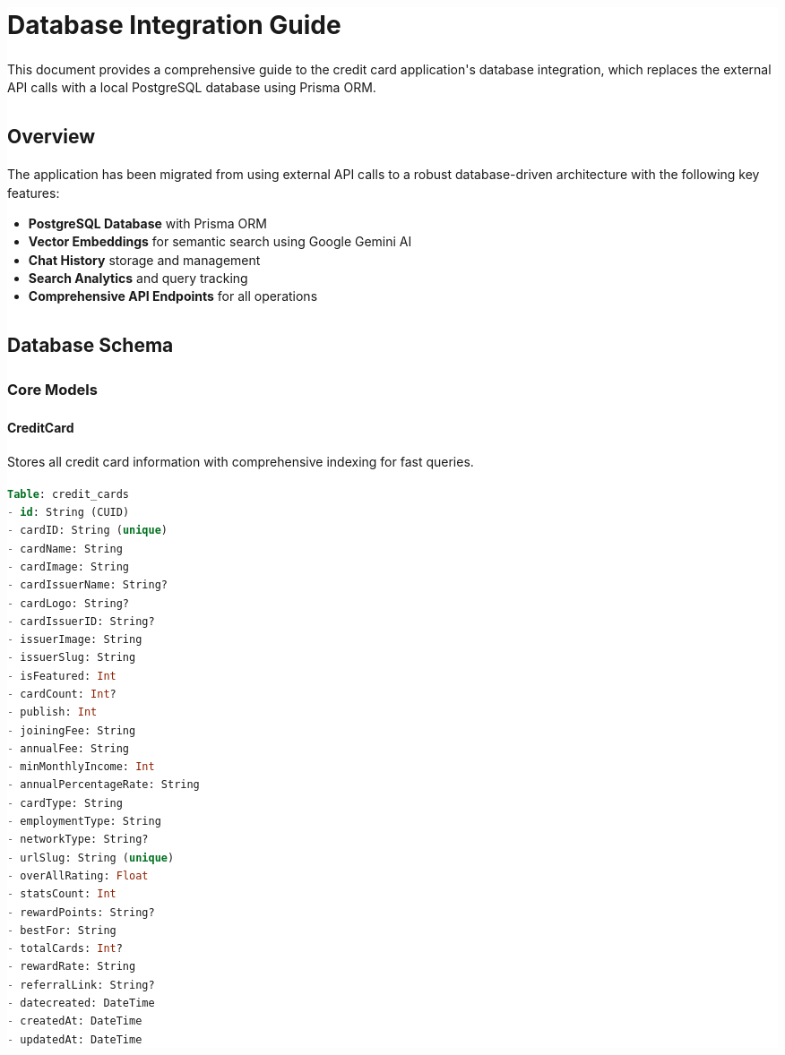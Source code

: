 # Database Integration Guide

This document provides a comprehensive guide to the credit card application's database integration, which replaces the external API calls with a local PostgreSQL database using Prisma ORM.

## Overview

The application has been migrated from using external API calls to a robust database-driven architecture with the following key features:

- **PostgreSQL Database** with Prisma ORM
- **Vector Embeddings** for semantic search using Google Gemini AI
- **Chat History** storage and management
- **Search Analytics** and query tracking
- **Comprehensive API Endpoints** for all operations

## Database Schema

### Core Models

#### CreditCard
Stores all credit card information with comprehensive indexing for fast queries.

```sql
Table: credit_cards
- id: String (CUID)
- cardID: String (unique)
- cardName: String
- cardImage: String
- cardIssuerName: String?
- cardLogo: String?
- cardIssuerID: String?
- issuerImage: String
- issuerSlug: String
- isFeatured: Int
- cardCount: Int?
- publish: Int
- joiningFee: String
- annualFee: String
- minMonthlyIncome: Int
- annualPercentageRate: String
- cardType: String
- employmentType: String
- networkType: String?
- urlSlug: String (unique)
- overAllRating: Float
- statsCount: Int
- rewardPoints: String?
- bestFor: String
- totalCards: Int?
- rewardRate: String
- referralLink: String?
- datecreated: DateTime
- createdAt: DateTime
- updatedAt: DateTime
```

